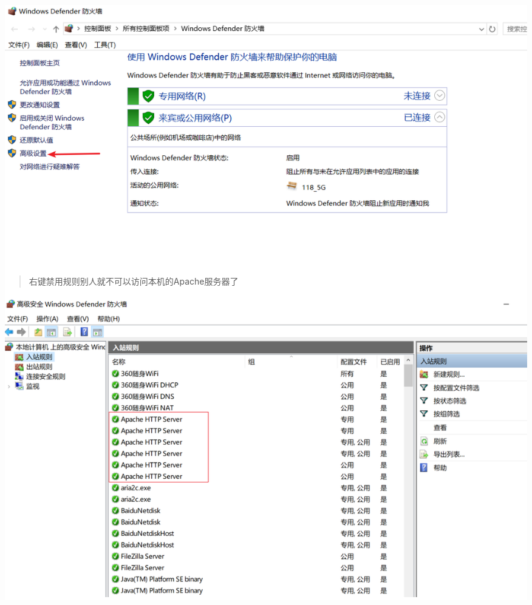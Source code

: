 ![1558171654991](media/1558171654991.png)

> 右键禁用规则别人就不可以访问本机的Apache服务器了

![1558171678022](media/1558171678022.png)
